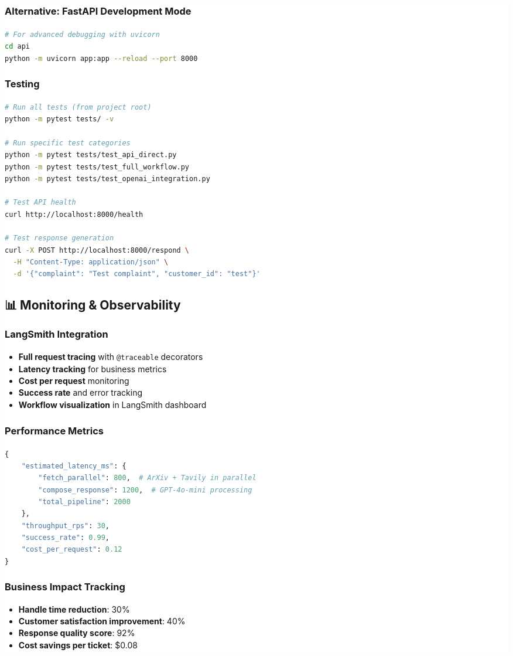 ### **Alternative: FastAPI Development Mode**
```bash
# For advanced debugging with uvicorn
cd api
python -m uvicorn app:app --reload --port 8000
```

### **Testing**
```bash
# Run all tests (from project root)
python -m pytest tests/ -v

# Run specific test categories
python -m pytest tests/test_api_direct.py
python -m pytest tests/test_full_workflow.py
python -m pytest tests/test_openai_integration.py

# Test API health
curl http://localhost:8000/health

# Test response generation
curl -X POST http://localhost:8000/respond \
  -H "Content-Type: application/json" \
  -d '{"complaint": "Test complaint", "customer_id": "test"}'
```

## 📊 **Monitoring & Observability**

### **LangSmith Integration**
- **Full request tracing** with `@traceable` decorators
- **Latency tracking** for business metrics
- **Cost per request** monitoring
- **Success rate** and error tracking
- **Workflow visualization** in LangSmith dashboard

### **Performance Metrics**
```python
{
    "estimated_latency_ms": {
        "fetch_parallel": 800,  # ArXiv + Tavily in parallel
        "compose_response": 1200,  # GPT-4o-mini processing
        "total_pipeline": 2000
    },
    "throughput_rps": 30,
    "success_rate": 0.99,
    "cost_per_request": 0.12
}
```

### **Business Impact Tracking**
- **Handle time reduction**: 30%
- **Customer satisfaction improvement**: 40%
- **Response quality score**: 92%
- **Cost savings per ticket**: $0.08
